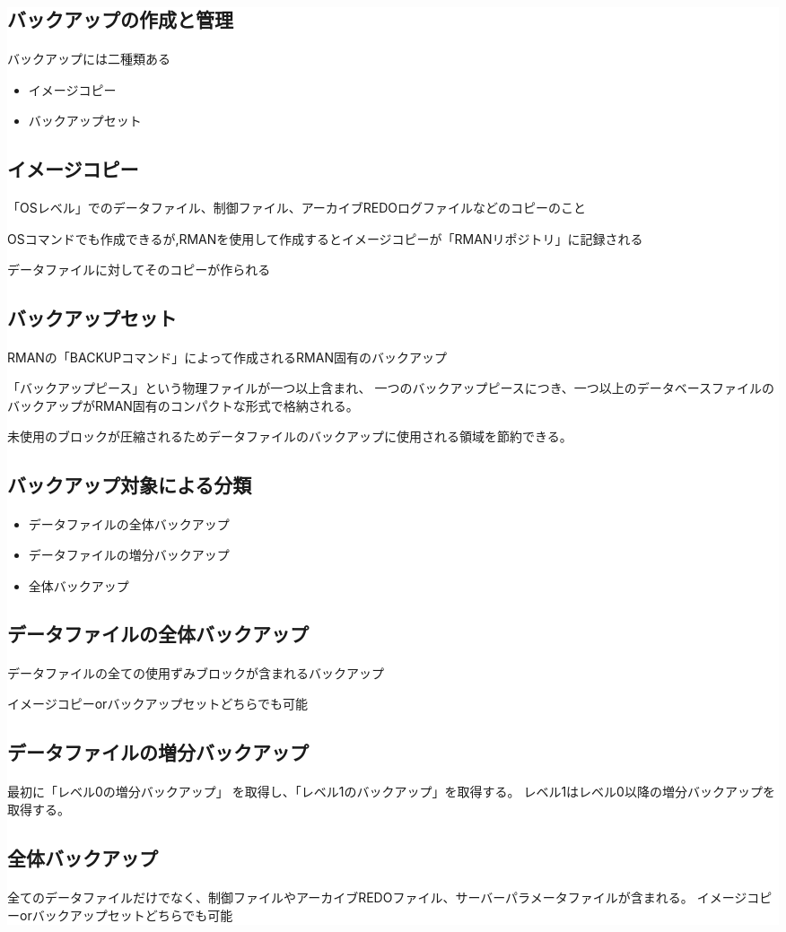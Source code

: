 


## バックアップの作成と管理

バックアップには二種類ある

- イメージコピー

- バックアップセット

## イメージコピー

「OSレベル」でのデータファイル、制御ファイル、アーカイブREDOログファイルなどのコピーのこと

OSコマンドでも作成できるが,RMANを使用して作成するとイメージコピーが「RMANリポジトリ」に記録される

データファイルに対してそのコピーが作られる


## バックアップセット

RMANの「BACKUPコマンド」によって作成されるRMAN固有のバックアップ

「バックアップピース」という物理ファイルが一つ以上含まれ、
一つのバックアップピースにつき、一つ以上のデータベースファイルのバックアップがRMAN固有のコンパクトな形式で格納される。

未使用のブロックが圧縮されるためデータファイルのバックアップに使用される領域を節約できる。




## バックアップ対象による分類

- データファイルの全体バックアップ

- データファイルの増分バックアップ

- 全体バックアップ

## データファイルの全体バックアップ

データファイルの全ての使用ずみブロックが含まれるバックアップ

イメージコピーorバックアップセットどちらでも可能


## データファイルの増分バックアップ

最初に「レベル0の増分バックアップ」
を取得し、「レベル1のバックアップ」を取得する。
レベル1はレベル0以降の増分バックアップを取得する。


## 全体バックアップ

全てのデータファイルだけでなく、制御ファイルやアーカイブREDOファイル、サーバーパラメータファイルが含まれる。
イメージコピーorバックアップセットどちらでも可能
